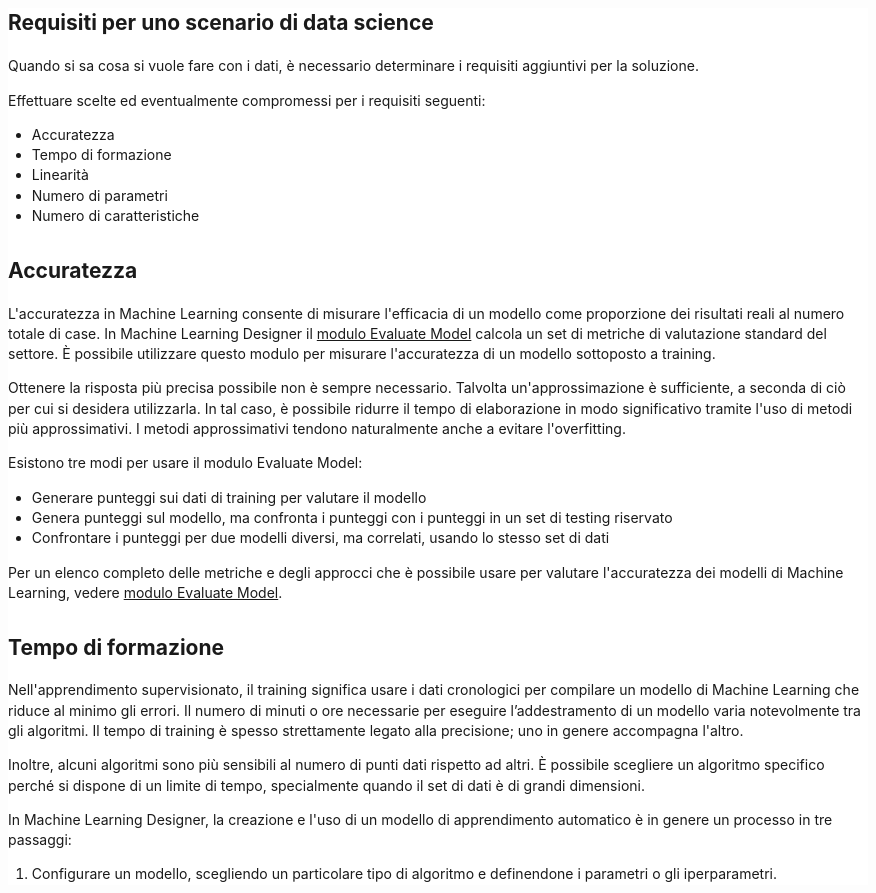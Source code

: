 ## <a name="requirements-for-a-data-science-scenario"></a>Requisiti per uno scenario di data science

Quando si sa cosa si vuole fare con i dati, è necessario determinare i requisiti aggiuntivi per la soluzione. 

Effettuare scelte ed eventualmente compromessi per i requisiti seguenti:

- Accuratezza
- Tempo di formazione
- Linearità
- Numero di parametri
- Numero di caratteristiche

## <a name="accuracy"></a>Accuratezza

L'accuratezza in Machine Learning consente di misurare l'efficacia di un modello come proporzione dei risultati reali al numero totale di case. In Machine Learning Designer il [modulo Evaluate Model](https://docs.microsoft.com/azure/machine-learning/algorithm-module-reference/evaluate-model?WT.mc_id=docs-article-lazzeri) calcola un set di metriche di valutazione standard del settore. È possibile utilizzare questo modulo per misurare l'accuratezza di un modello sottoposto a training.

Ottenere la risposta più precisa possibile non è sempre necessario. Talvolta un'approssimazione è sufficiente, a seconda di ciò per cui si desidera utilizzarla. In tal caso, è possibile ridurre il tempo di elaborazione in modo significativo tramite l'uso di metodi più approssimativi. I metodi approssimativi tendono naturalmente anche a evitare l'overfitting.

Esistono tre modi per usare il modulo Evaluate Model:

- Generare punteggi sui dati di training per valutare il modello
- Genera punteggi sul modello, ma confronta i punteggi con i punteggi in un set di testing riservato
- Confrontare i punteggi per due modelli diversi, ma correlati, usando lo stesso set di dati

Per un elenco completo delle metriche e degli approcci che è possibile usare per valutare l'accuratezza dei modelli di Machine Learning, vedere [modulo Evaluate Model](https://docs.microsoft.com/azure/machine-learning/algorithm-module-reference/evaluate-model?WT.mc_id=docs-article-lazzeri).

## <a name="training-time"></a>Tempo di formazione

Nell'apprendimento supervisionato, il training significa usare i dati cronologici per compilare un modello di Machine Learning che riduce al minimo gli errori. Il numero di minuti o ore necessarie per eseguire l’addestramento di un modello varia notevolmente tra gli algoritmi. Il tempo di training è spesso strettamente legato alla precisione; uno in genere accompagna l'altro. 

Inoltre, alcuni algoritmi sono più sensibili al numero di punti dati rispetto ad altri. È possibile scegliere un algoritmo specifico perché si dispone di un limite di tempo, specialmente quando il set di dati è di grandi dimensioni.

In Machine Learning Designer, la creazione e l'uso di un modello di apprendimento automatico è in genere un processo in tre passaggi:

1.  Configurare un modello, scegliendo un particolare tipo di algoritmo e definendone i parametri o gli iperparametri. 
